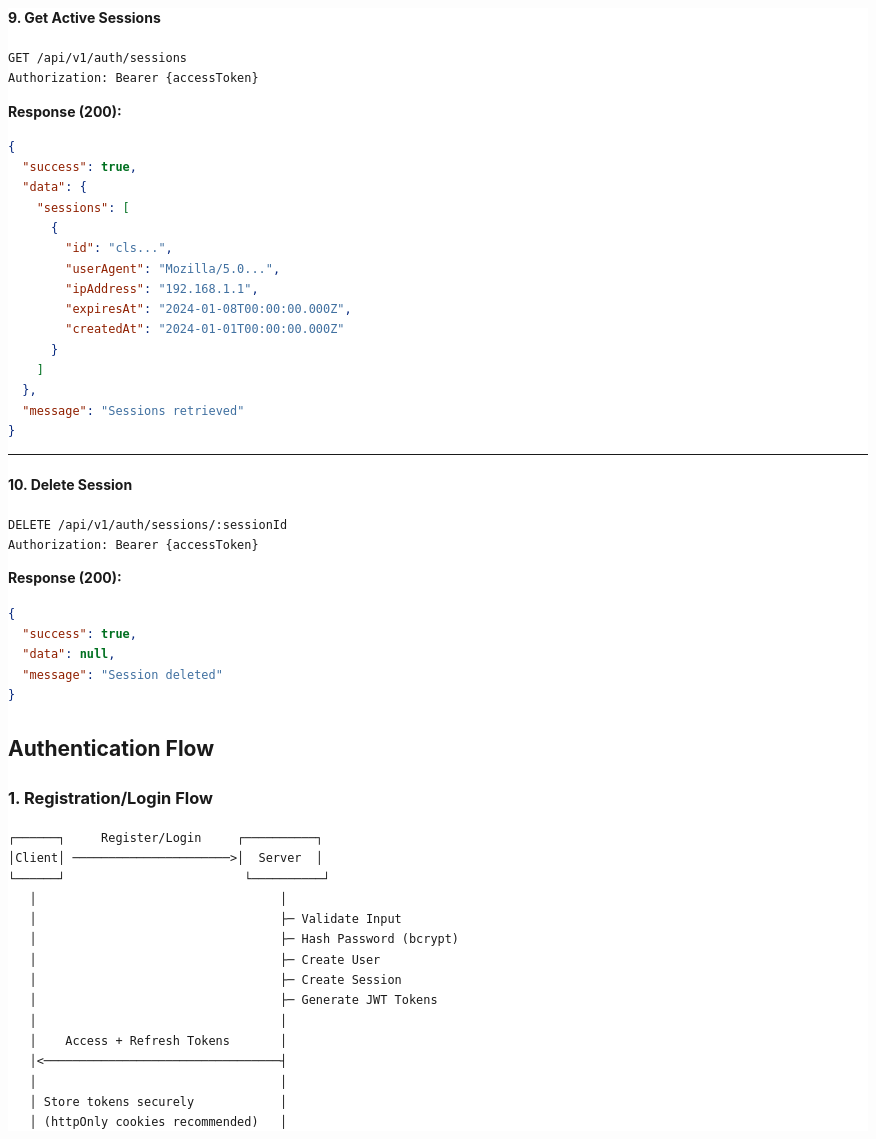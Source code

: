 
#### 9. Get Active Sessions
```http
GET /api/v1/auth/sessions
Authorization: Bearer {accessToken}
```

**Response (200):**
```json
{
  "success": true,
  "data": {
    "sessions": [
      {
        "id": "cls...",
        "userAgent": "Mozilla/5.0...",
        "ipAddress": "192.168.1.1",
        "expiresAt": "2024-01-08T00:00:00.000Z",
        "createdAt": "2024-01-01T00:00:00.000Z"
      }
    ]
  },
  "message": "Sessions retrieved"
}
```

---

#### 10. Delete Session
```http
DELETE /api/v1/auth/sessions/:sessionId
Authorization: Bearer {accessToken}
```

**Response (200):**
```json
{
  "success": true,
  "data": null,
  "message": "Session deleted"
}
```

## Authentication Flow

### 1. Registration/Login Flow

```
┌──────┐     Register/Login     ┌──────────┐
│Client│ ──────────────────────>│  Server  │
└──────┘                         └──────────┘
   │                                  │
   │                                  ├─ Validate Input
   │                                  ├─ Hash Password (bcrypt)
   │                                  ├─ Create User
   │                                  ├─ Create Session
   │                                  ├─ Generate JWT Tokens
   │                                  │
   │    Access + Refresh Tokens       │
   │<─────────────────────────────────┤
   │                                  │
   │ Store tokens securely            │
   │ (httpOnly cookies recommended)   │
```
